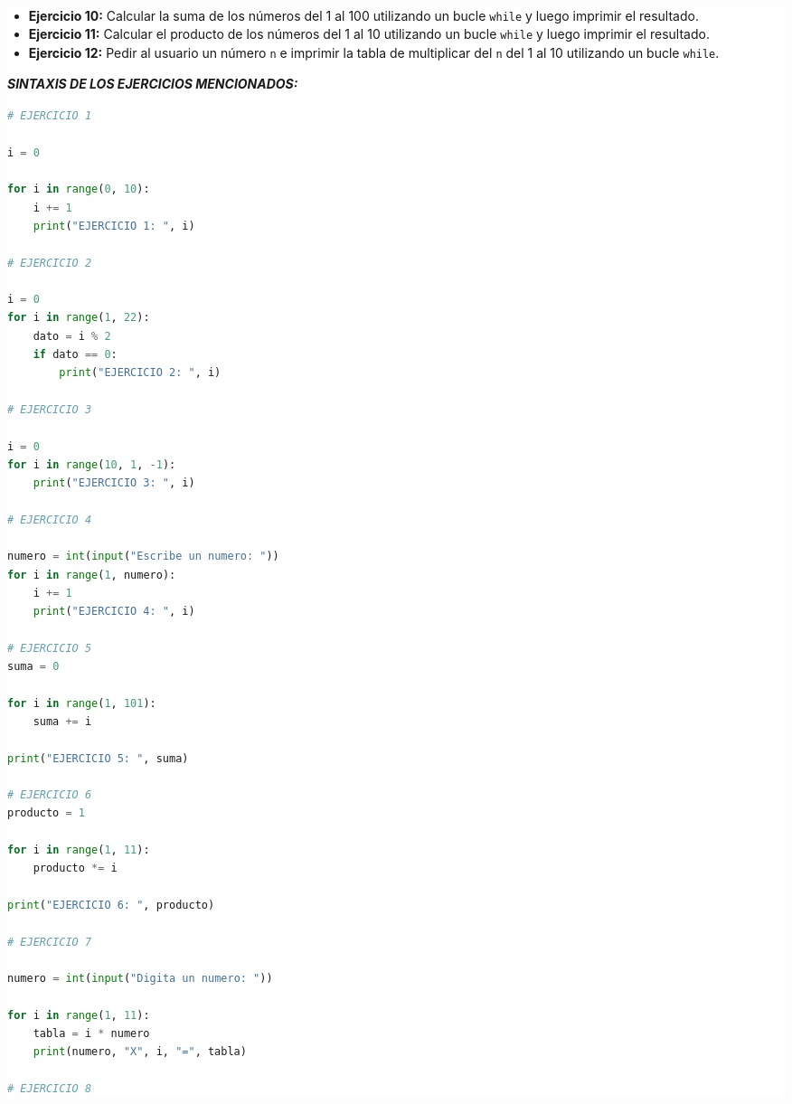 + **Ejercicio 10:** Calcular la suma de los números del 1 al 100 utilizando un bucle `while` y luego imprimir el resultado.
+ **Ejercicio 11:** Calcular el producto de los números del 1 al 10 utilizando un bucle `while` y luego imprimir el resultado.
+ **Ejercicio 12:** Pedir al usuario un número `n` e imprimir la tabla de multiplicar del `n` del 1 al 10 utilizando un bucle `while`.

***SINTAXIS DE LOS EJERCICIOS MENCIONADOS:***

`````py
# EJERCICIO 1

i = 0

for i in range(0, 10):
	i += 1
	print("EJERCICIO 1: ", i)

# EJERCICIO 2

i = 0
for i in range(1, 22):
	dato = i % 2
	if dato == 0:
		print("EJERCICIO 2: ", i)

# EJERCICIO 3

i = 0
for i in range(10, 1, -1):
	print("EJERCICIO 3: ", i)

# EJERCICIO 4

numero = int(input("Escribe un numero: "))
for i in range(1, numero):
	i += 1
	print("EJERCICIO 4: ", i)

# EJERCICIO 5
suma = 0

for i in range(1, 101):
	suma += i 

print("EJERCICIO 5: ", suma)
	
# EJERCICIO 6
producto = 1

for i in range(1, 11):
	producto *= i

print("EJERCICIO 6: ", producto)

# EJERCICIO 7

numero = int(input("Digita un numero: "))

for i in range(1, 11):
	tabla = i * numero
	print(numero, "X", i, "=", tabla)

# EJERCICIO 8

`````